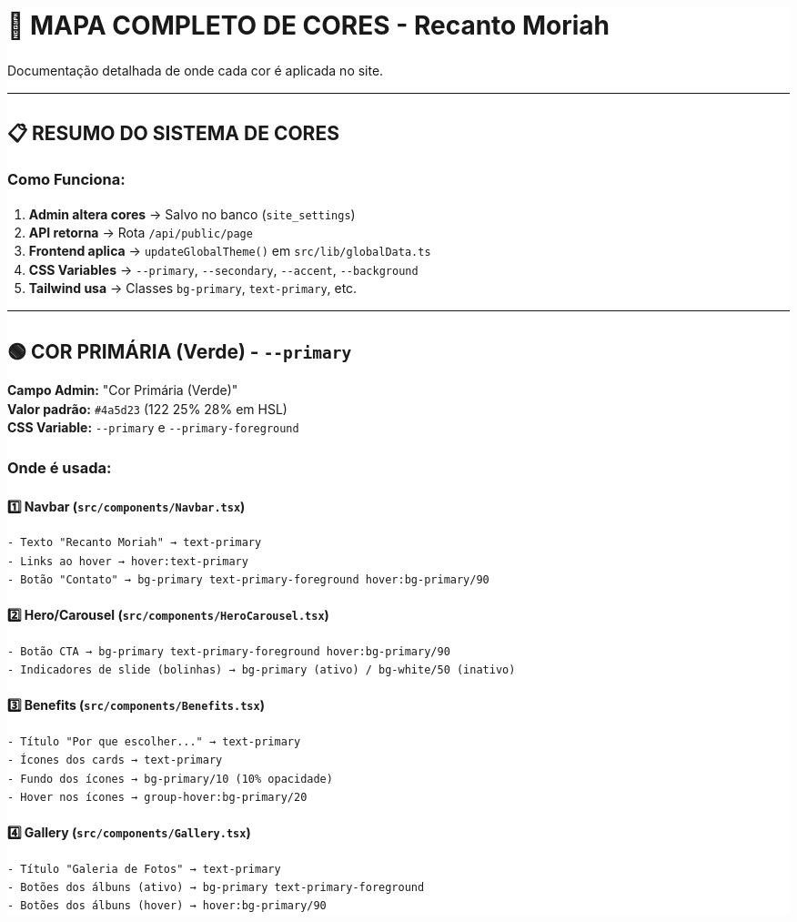# 🎨 MAPA COMPLETO DE CORES - Recanto Moriah

Documentação detalhada de onde cada cor é aplicada no site.

---

## 📋 RESUMO DO SISTEMA DE CORES

### Como Funciona:
1. **Admin altera cores** → Salvo no banco (`site_settings`)
2. **API retorna** → Rota `/api/public/page`
3. **Frontend aplica** → `updateGlobalTheme()` em `src/lib/globalData.ts`
4. **CSS Variables** → `--primary`, `--secondary`, `--accent`, `--background`
5. **Tailwind usa** → Classes `bg-primary`, `text-primary`, etc.

---

## 🟢 COR PRIMÁRIA (Verde) - `--primary`

**Campo Admin:** "Cor Primária (Verde)"  
**Valor padrão:** `#4a5d23` (122 25% 28% em HSL)  
**CSS Variable:** `--primary` e `--primary-foreground`

### Onde é usada:

#### 1️⃣ **Navbar** (`src/components/Navbar.tsx`)
```tsx
- Texto "Recanto Moriah" → text-primary
- Links ao hover → hover:text-primary
- Botão "Contato" → bg-primary text-primary-foreground hover:bg-primary/90
```

#### 2️⃣ **Hero/Carousel** (`src/components/HeroCarousel.tsx`)
```tsx
- Botão CTA → bg-primary text-primary-foreground hover:bg-primary/90
- Indicadores de slide (bolinhas) → bg-primary (ativo) / bg-white/50 (inativo)
```

#### 3️⃣ **Benefits** (`src/components/Benefits.tsx`)
```tsx
- Título "Por que escolher..." → text-primary
- Ícones dos cards → text-primary
- Fundo dos ícones → bg-primary/10 (10% opacidade)
- Hover nos ícones → group-hover:bg-primary/20
```

#### 4️⃣ **Gallery** (`src/components/Gallery.tsx`)
```tsx
- Título "Galeria de Fotos" → text-primary
- Botões dos álbuns (ativo) → bg-primary text-primary-foreground
- Botões dos álbuns (hover) → hover:bg-primary/90
```
